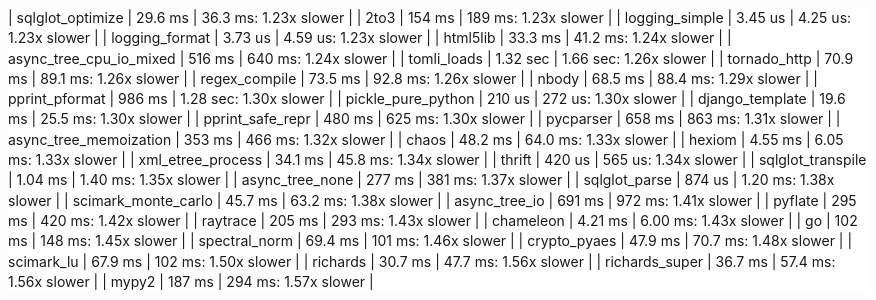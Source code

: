 | sqlglot_optimize         | 29.6 ms                                                             | 36.3 ms: 1.23x slower                                               |
| 2to3                     | 154 ms                                                              | 189 ms: 1.23x slower                                                |
| logging_simple           | 3.45 us                                                             | 4.25 us: 1.23x slower                                               |
| logging_format           | 3.73 us                                                             | 4.59 us: 1.23x slower                                               |
| html5lib                 | 33.3 ms                                                             | 41.2 ms: 1.24x slower                                               |
| async_tree_cpu_io_mixed  | 516 ms                                                              | 640 ms: 1.24x slower                                                |
| tomli_loads              | 1.32 sec                                                            | 1.66 sec: 1.26x slower                                              |
| tornado_http             | 70.9 ms                                                             | 89.1 ms: 1.26x slower                                               |
| regex_compile            | 73.5 ms                                                             | 92.8 ms: 1.26x slower                                               |
| nbody                    | 68.5 ms                                                             | 88.4 ms: 1.29x slower                                               |
| pprint_pformat           | 986 ms                                                              | 1.28 sec: 1.30x slower                                              |
| pickle_pure_python       | 210 us                                                              | 272 us: 1.30x slower                                                |
| django_template          | 19.6 ms                                                             | 25.5 ms: 1.30x slower                                               |
| pprint_safe_repr         | 480 ms                                                              | 625 ms: 1.30x slower                                                |
| pycparser                | 658 ms                                                              | 863 ms: 1.31x slower                                                |
| async_tree_memoization   | 353 ms                                                              | 466 ms: 1.32x slower                                                |
| chaos                    | 48.2 ms                                                             | 64.0 ms: 1.33x slower                                               |
| hexiom                   | 4.55 ms                                                             | 6.05 ms: 1.33x slower                                               |
| xml_etree_process        | 34.1 ms                                                             | 45.8 ms: 1.34x slower                                               |
| thrift                   | 420 us                                                              | 565 us: 1.34x slower                                                |
| sqlglot_transpile        | 1.04 ms                                                             | 1.40 ms: 1.35x slower                                               |
| async_tree_none          | 277 ms                                                              | 381 ms: 1.37x slower                                                |
| sqlglot_parse            | 874 us                                                              | 1.20 ms: 1.38x slower                                               |
| scimark_monte_carlo      | 45.7 ms                                                             | 63.2 ms: 1.38x slower                                               |
| async_tree_io            | 691 ms                                                              | 972 ms: 1.41x slower                                                |
| pyflate                  | 295 ms                                                              | 420 ms: 1.42x slower                                                |
| raytrace                 | 205 ms                                                              | 293 ms: 1.43x slower                                                |
| chameleon                | 4.21 ms                                                             | 6.00 ms: 1.43x slower                                               |
| go                       | 102 ms                                                              | 148 ms: 1.45x slower                                                |
| spectral_norm            | 69.4 ms                                                             | 101 ms: 1.46x slower                                                |
| crypto_pyaes             | 47.9 ms                                                             | 70.7 ms: 1.48x slower                                               |
| scimark_lu               | 67.9 ms                                                             | 102 ms: 1.50x slower                                                |
| richards                 | 30.7 ms                                                             | 47.7 ms: 1.56x slower                                               |
| richards_super           | 36.7 ms                                                             | 57.4 ms: 1.56x slower                                               |
| mypy2                    | 187 ms                                                              | 294 ms: 1.57x slower                                                |